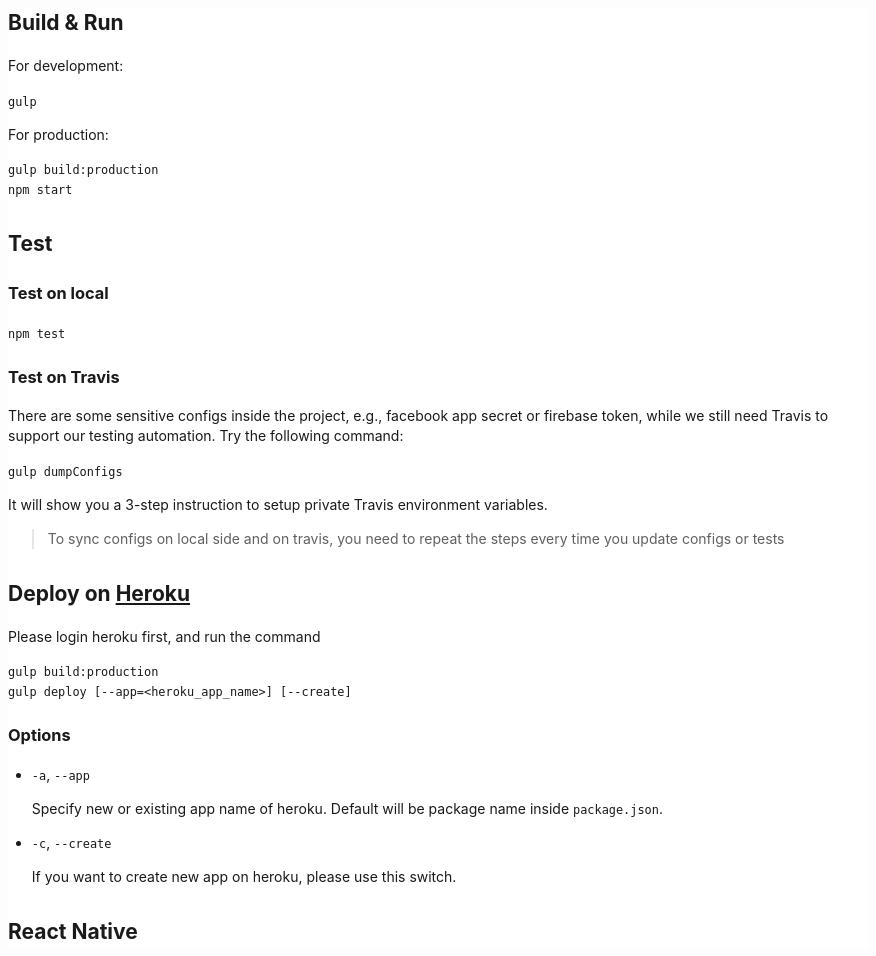 ## Build & Run

For development:
```
gulp
```

For production:
```
gulp build:production
npm start
```

## Test

### Test on local

```
npm test
```

### Test on Travis

There are some sensitive configs inside the project, e.g., facebook app secret or firebase token, while we still need Travis to support our testing automation. Try the following command:

```
gulp dumpConfigs
```

It will show you a 3-step instruction to setup private Travis environment variables.

> To sync configs on local side and on travis, you need to repeat the steps every time you update configs or tests

## Deploy on [Heroku](https://www.heroku.com/)

Please login heroku first, and run the command

```
gulp build:production
gulp deploy [--app=<heroku_app_name>] [--create]
```

### Options

- `-a`, `--app`

  Specify new or existing app name of heroku. Default will be package name inside `package.json`.

- `-c`, `--create`

  If you want to create new app on heroku, please use this switch.

## React Native
